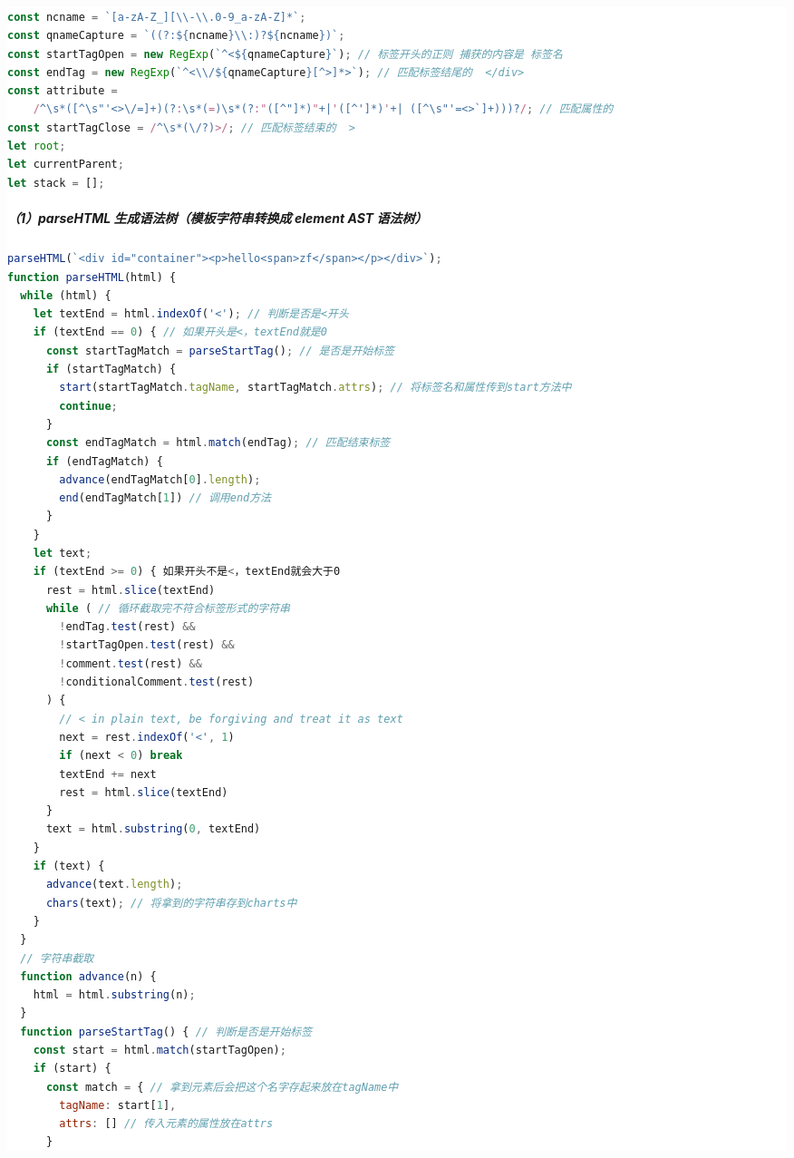 ```javascript
const ncname = `[a-zA-Z_][\\-\\.0-9_a-zA-Z]*`;
const qnameCapture = `((?:${ncname}\\:)?${ncname})`;
const startTagOpen = new RegExp(`^<${qnameCapture}`); // 标签开头的正则 捕获的内容是 标签名
const endTag = new RegExp(`^<\\/${qnameCapture}[^>]*>`); // 匹配标签结尾的  </div>
const attribute =
	/^\s*([^\s"'<>\/=]+)(?:\s*(=)\s*(?:"([^"]*)"+|'([^']*)'+| ([^\s"'=<>`]+)))?/; // 匹配属性的
const startTagClose = /^\s*(\/?)>/; // 匹配标签结束的  >
let root;
let currentParent;
let stack = [];
```

##### （1）parseHTML 生成语法树（模板字符串转换成 element AST 语法树）

```javascript
parseHTML(`<div id="container"><p>hello<span>zf</span></p></div>`);
function parseHTML(html) {
  while (html) {
    let textEnd = html.indexOf('<'); // 判断是否是<开头
    if (textEnd == 0) { // 如果开头是<，textEnd就是0
      const startTagMatch = parseStartTag(); // 是否是开始标签
      if (startTagMatch) {
        start(startTagMatch.tagName, startTagMatch.attrs); // 将标签名和属性传到start方法中
        continue;
      }
      const endTagMatch = html.match(endTag); // 匹配结束标签
      if (endTagMatch) {
        advance(endTagMatch[0].length);
        end(endTagMatch[1]) // 调用end方法
      }
    }
    let text;
    if (textEnd >= 0) { 如果开头不是<，textEnd就会大于0
      rest = html.slice(textEnd)
      while ( // 循环截取完不符合标签形式的字符串
        !endTag.test(rest) &&
        !startTagOpen.test(rest) &&
        !comment.test(rest) &&
        !conditionalComment.test(rest)
      ) {
        // < in plain text, be forgiving and treat it as text
        next = rest.indexOf('<', 1)
        if (next < 0) break
        textEnd += next
        rest = html.slice(textEnd)
      }
      text = html.substring(0, textEnd)
    }
    if (text) {
      advance(text.length);
      chars(text); // 将拿到的字符串存到charts中
    }
  }
  // 字符串截取
  function advance(n) {
    html = html.substring(n);
  }
  function parseStartTag() { // 判断是否是开始标签
    const start = html.match(startTagOpen);
    if (start) {
      const match = { // 拿到元素后会把这个名字存起来放在tagName中
        tagName: start[1],
        attrs: [] // 传入元素的属性放在attrs
      }
```